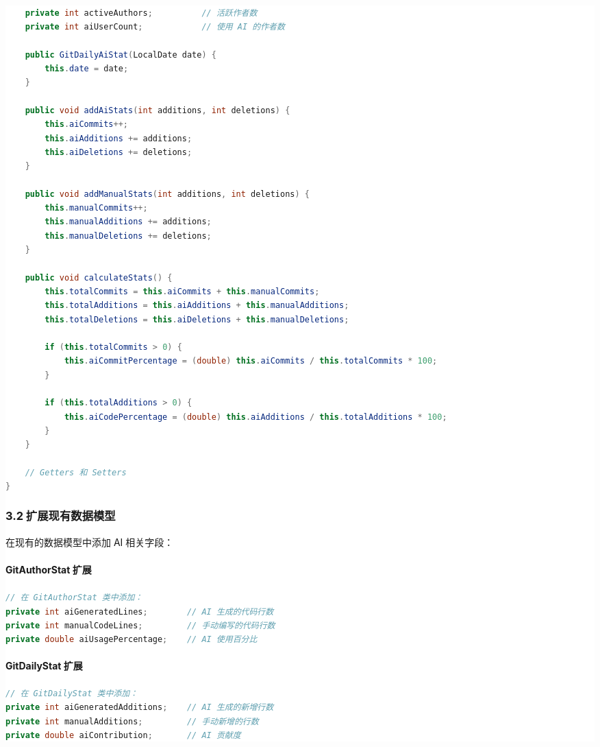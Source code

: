 ```java
    private int activeAuthors;          // 活跃作者数
    private int aiUserCount;            // 使用 AI 的作者数
    
    public GitDailyAiStat(LocalDate date) {
        this.date = date;
    }
    
    public void addAiStats(int additions, int deletions) {
        this.aiCommits++;
        this.aiAdditions += additions;
        this.aiDeletions += deletions;
    }
    
    public void addManualStats(int additions, int deletions) {
        this.manualCommits++;
        this.manualAdditions += additions;
        this.manualDeletions += deletions;
    }
    
    public void calculateStats() {
        this.totalCommits = this.aiCommits + this.manualCommits;
        this.totalAdditions = this.aiAdditions + this.manualAdditions;
        this.totalDeletions = this.aiDeletions + this.manualDeletions;
        
        if (this.totalCommits > 0) {
            this.aiCommitPercentage = (double) this.aiCommits / this.totalCommits * 100;
        }
        
        if (this.totalAdditions > 0) {
            this.aiCodePercentage = (double) this.aiAdditions / this.totalAdditions * 100;
        }
    }
    
    // Getters 和 Setters
}
```

### 3.2 扩展现有数据模型

在现有的数据模型中添加 AI 相关字段：

#### GitAuthorStat 扩展
```java
// 在 GitAuthorStat 类中添加：
private int aiGeneratedLines;        // AI 生成的代码行数
private int manualCodeLines;         // 手动编写的代码行数
private double aiUsagePercentage;    // AI 使用百分比
```

#### GitDailyStat 扩展
```java
// 在 GitDailyStat 类中添加：
private int aiGeneratedAdditions;    // AI 生成的新增行数
private int manualAdditions;         // 手动新增的行数
private double aiContribution;       // AI 贡献度
```
